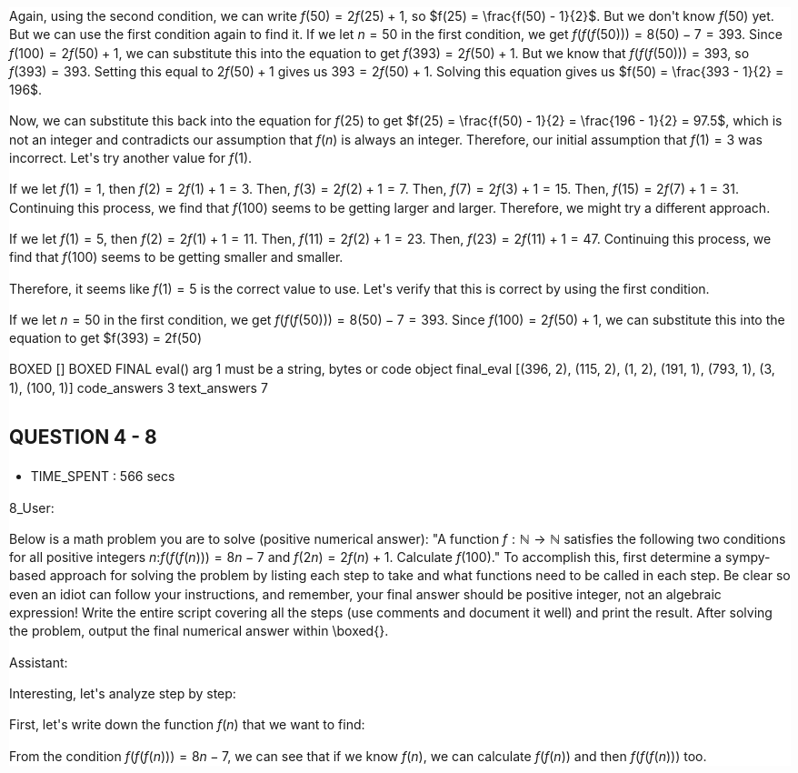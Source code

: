 Again, using the second condition, we can write $f(50) = 2f(25) + 1$, so $f(25) = \frac{f(50) - 1}{2}$. But we don't know $f(50)$ yet. But we can use the first condition again to find it. If we let $n=50$ in the first condition, we get $f(f(f(50)))=8(50)-7=393$. Since $f(100) = 2f(50) + 1$, we can substitute this into the equation to get $f(393) = 2f(50) + 1$. But we know that $f(f(f(50)))=393$, so $f(393) = 393$. Setting this equal to $2f(50) + 1$ gives us $393 = 2f(50) + 1$. Solving this equation gives us $f(50) = \frac{393 - 1}{2} = 196$.

Now, we can substitute this back into the equation for $f(25)$ to get $f(25) = \frac{f(50) - 1}{2} = \frac{196 - 1}{2} = 97.5$, which is not an integer and contradicts our assumption that $f(n)$ is always an integer. Therefore, our initial assumption that $f(1) = 3$ was incorrect. Let's try another value for $f(1)$. 

If we let $f(1) = 1$, then $f(2) = 2f(1) + 1 = 3$. Then, $f(3) = 2f(2) + 1 = 7$. Then, $f(7) = 2f(3) + 1 = 15$. Then, $f(15) = 2f(7) + 1 = 31$. Continuing this process, we find that $f(100)$ seems to be getting larger and larger. Therefore, we might try a different approach. 

If we let $f(1) = 5$, then $f(2) = 2f(1) + 1 = 11$. Then, $f(11) = 2f(2) + 1 = 23$. Then, $f(23) = 2f(11) + 1 = 47$. Continuing this process, we find that $f(100)$ seems to be getting smaller and smaller. 

Therefore, it seems like $f(1) = 5$ is the correct value to use. Let's verify that this is correct by using the first condition. 

If we let $n=50$ in the first condition, we get $f(f(f(50)))=8(50)-7=393$. Since $f(100) = 2f(50) + 1$, we can substitute this into the equation to get $f(393) = 2f(50)

BOXED []
BOXED FINAL 
eval() arg 1 must be a string, bytes or code object final_eval
[(396, 2), (115, 2), (1, 2), (191, 1), (793, 1), (3, 1), (100, 1)]
code_answers 3 text_answers 7



## QUESTION 4 - 8 
- TIME_SPENT : 566 secs

8_User:

Below is a math problem you are to solve (positive numerical answer):
"A function $f: \mathbb N \to \mathbb N$ satisfies the following two conditions for all positive integers $n$:$f(f(f(n)))=8n-7$ and $f(2n)=2f(n)+1$. Calculate $f(100)$."
To accomplish this, first determine a sympy-based approach for solving the problem by listing each step to take and what functions need to be called in each step. Be clear so even an idiot can follow your instructions, and remember, your final answer should be positive integer, not an algebraic expression!
Write the entire script covering all the steps (use comments and document it well) and print the result. After solving the problem, output the final numerical answer within \boxed{}.

Assistant: 

Interesting, let's analyze step by step:



First, let's write down the function $f(n)$ that we want to find:

From the condition $f(f(f(n)))=8n-7$, we can see that if we know $f(n)$, we can calculate $f(f(n))$ and then $f(f(f(n)))$ too.
